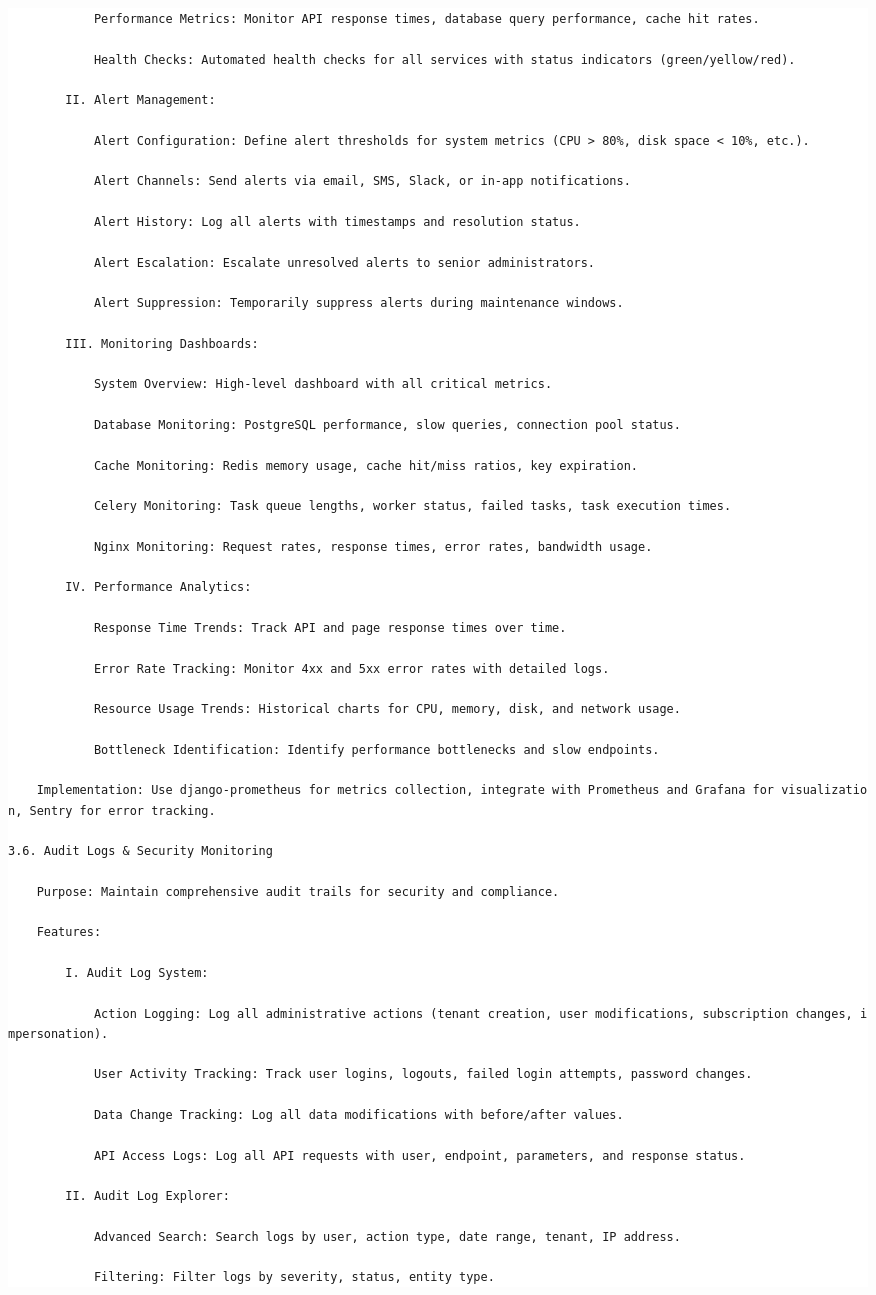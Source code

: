                 Performance Metrics: Monitor API response times, database query performance, cache hit rates.

                Health Checks: Automated health checks for all services with status indicators (green/yellow/red).

            II. Alert Management:

                Alert Configuration: Define alert thresholds for system metrics (CPU > 80%, disk space < 10%, etc.).

                Alert Channels: Send alerts via email, SMS, Slack, or in-app notifications.

                Alert History: Log all alerts with timestamps and resolution status.

                Alert Escalation: Escalate unresolved alerts to senior administrators.

                Alert Suppression: Temporarily suppress alerts during maintenance windows.

            III. Monitoring Dashboards:

                System Overview: High-level dashboard with all critical metrics.

                Database Monitoring: PostgreSQL performance, slow queries, connection pool status.

                Cache Monitoring: Redis memory usage, cache hit/miss ratios, key expiration.

                Celery Monitoring: Task queue lengths, worker status, failed tasks, task execution times.

                Nginx Monitoring: Request rates, response times, error rates, bandwidth usage.

            IV. Performance Analytics:

                Response Time Trends: Track API and page response times over time.

                Error Rate Tracking: Monitor 4xx and 5xx error rates with detailed logs.

                Resource Usage Trends: Historical charts for CPU, memory, disk, and network usage.

                Bottleneck Identification: Identify performance bottlenecks and slow endpoints.

        Implementation: Use django-prometheus for metrics collection, integrate with Prometheus and Grafana for visualization, Sentry for error tracking.

    3.6. Audit Logs & Security Monitoring

        Purpose: Maintain comprehensive audit trails for security and compliance.

        Features:

            I. Audit Log System:

                Action Logging: Log all administrative actions (tenant creation, user modifications, subscription changes, impersonation).

                User Activity Tracking: Track user logins, logouts, failed login attempts, password changes.

                Data Change Tracking: Log all data modifications with before/after values.

                API Access Logs: Log all API requests with user, endpoint, parameters, and response status.

            II. Audit Log Explorer:

                Advanced Search: Search logs by user, action type, date range, tenant, IP address.

                Filtering: Filter logs by severity, status, entity type.
